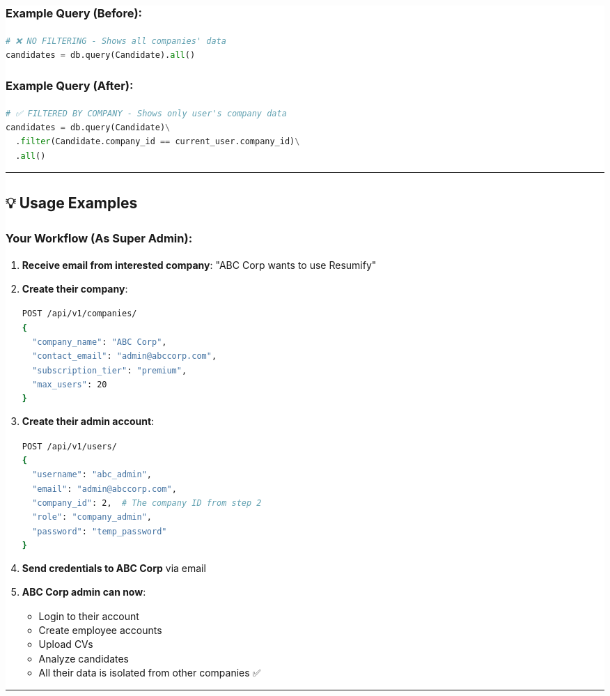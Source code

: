 ### Example Query (Before):
```python
# ❌ NO FILTERING - Shows all companies' data
candidates = db.query(Candidate).all()
```

### Example Query (After):
```python
# ✅ FILTERED BY COMPANY - Shows only user's company data
candidates = db.query(Candidate)\
  .filter(Candidate.company_id == current_user.company_id)\
  .all()
```

---

## 💡 Usage Examples

### Your Workflow (As Super Admin):

1. **Receive email from interested company**: "ABC Corp wants to use Resumify"

2. **Create their company**:
   ```bash
   POST /api/v1/companies/
   {
     "company_name": "ABC Corp",
     "contact_email": "admin@abccorp.com",
     "subscription_tier": "premium",
     "max_users": 20
   }
   ```

3. **Create their admin account**:
   ```bash
   POST /api/v1/users/
   {
     "username": "abc_admin",
     "email": "admin@abccorp.com",
     "company_id": 2,  # The company ID from step 2
     "role": "company_admin",
     "password": "temp_password"
   }
   ```

4. **Send credentials to ABC Corp** via email

5. **ABC Corp admin can now**:
   - Login to their account
   - Create employee accounts
   - Upload CVs
   - Analyze candidates
   - All their data is isolated from other companies ✅

---